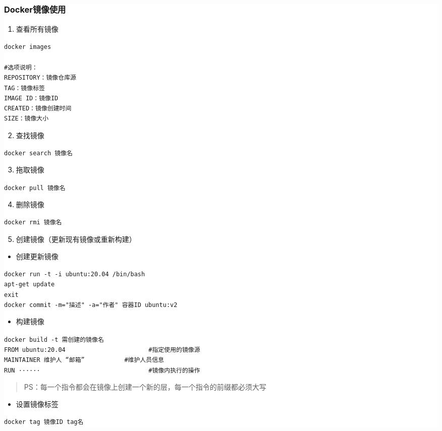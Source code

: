 
### Docker镜像使用

1. 查看所有镜像

``` shell
docker images

#选项说明：
REPOSITORY：镜像仓库源
TAG：镜像标签
IMAGE ID：镜像ID
CREATED：镜像创建时间
SIZE：镜像大小
```

2. 查找镜像 

```shell
docker search 镜像名
```

3. 拖取镜像 

``` shell
docker pull 镜像名
```

4. 删除镜像 

``` shell
docker rmi 镜像名
```

5. 创建镜像（更新现有镜像或重新构建）

- 创建更新镜像

``` shell
docker run -t -i ubuntu:20.04 /bin/bash
apt-get update
exit
docker commit -m="描述" -a="作者" 容器ID ubuntu:v2
```

- 构建镜像 

``` shell
docker build -t 需创建的镜像名
FROM ubuntu:20.04					    #指定使用的镜像源
MAINTAINER 维护人 “邮箱”			  #维护人员信息
RUN ······						      	#镜像内执行的操作
```

> PS：每一个指令都会在镜像上创建一个新的层，每一个指令的前缀都必须大写

- 设置镜像标签 

``` shell
docker tag 镜像ID tag名
```
